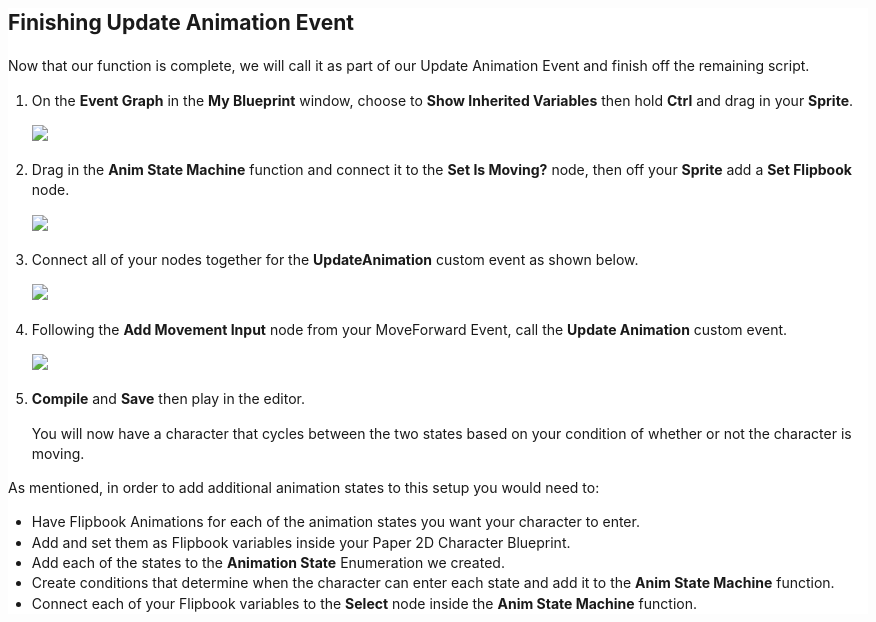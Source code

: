 ## Finishing Update Animation Event

Now that our function is complete, we will call it as part of our Update Animation Event and finish off the remaining script.

1.  On the **Event Graph** in the **My Blueprint** window, choose to **Show Inherited Variables** then hold **Ctrl** and drag in your **Sprite**.
    
    ![](https://d1iv7db44yhgxn.cloudfront.net/documentation/images/9c5bc59f-ebb7-475d-a129-ac17e5737985/animation18.png)
2.  Drag in the **Anim State Machine** function and connect it to the **Set Is Moving?** node, then off your **Sprite** add a **Set Flipbook** node.
    
    ![](https://d1iv7db44yhgxn.cloudfront.net/documentation/images/27f94a5d-aa47-410d-bd1b-8f369d5f1731/animation19.png)
3.  Connect all of your nodes together for the **UpdateAnimation** custom event as shown below.
    
    ![](https://d1iv7db44yhgxn.cloudfront.net/documentation/images/70333e54-5267-4cb5-9f27-209e93e668ac/animation20.png)
4.  Following the **Add Movement Input** node from your MoveForward Event, call the **Update Animation** custom event.
    
    ![](https://d1iv7db44yhgxn.cloudfront.net/documentation/images/19bf8225-7ae2-411c-829f-743921cc80bf/animation21.png)
5.  **Compile** and **Save** then play in the editor.
    
    You will now have a character that cycles between the two states based on your condition of whether or not the character is moving.
    

As mentioned, in order to add additional animation states to this setup you would need to:

-   Have Flipbook Animations for each of the animation states you want your character to enter.
-   Add and set them as Flipbook variables inside your Paper 2D Character Blueprint.
-   Add each of the states to the **Animation State** Enumeration we created.
-   Create conditions that determine when the character can enter each state and add it to the **Anim State Machine** function.
-   Connect each of your Flipbook variables to the **Select** node inside the **Anim State Machine** function.